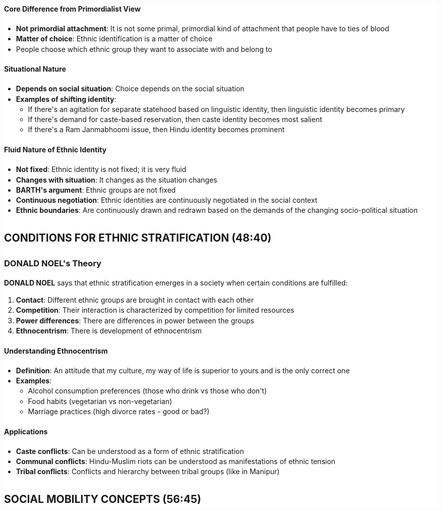 #### Core Difference from Primordialist View

- **Not primordial attachment**: It is not some primal, primordial kind of attachment that people have to ties of blood
- **Matter of choice**: Ethnic identification is a matter of choice
- People choose which ethnic group they want to associate with and belong to

#### Situational Nature

- **Depends on social situation**: Choice depends on the social situation
- **Examples of shifting identity**:
  - If there's an agitation for separate statehood based on linguistic identity, then linguistic identity becomes primary
  - If there's demand for caste-based reservation, then caste identity becomes most salient
  - If there's a Ram Janmabhoomi issue, then Hindu identity becomes prominent

#### Fluid Nature of Ethnic Identity

- **Not fixed**: Ethnic identity is not fixed; it is very fluid
- **Changes with situation**: It changes as the situation changes
- **BARTH's argument**: Ethnic groups are not fixed
- **Continuous negotiation**: Ethnic identities are continuously negotiated in the social context
- **Ethnic boundaries**: Are continuously drawn and redrawn based on the demands of the changing socio-political situation

## CONDITIONS FOR ETHNIC STRATIFICATION (48:40)

### DONALD NOEL's Theory

**DONALD NOEL** says that ethnic stratification emerges in a society when certain conditions are fulfilled:

1. **Contact**: Different ethnic groups are brought in contact with each other
2. **Competition**: Their interaction is characterized by competition for limited resources
3. **Power differences**: There are differences in power between the groups
4. **Ethnocentrism**: There is development of ethnocentrism

#### Understanding Ethnocentrism

- **Definition**: An attitude that my culture, my way of life is superior to yours and is the only correct one
- **Examples**:
  - Alcohol consumption preferences (those who drink vs those who don't)
  - Food habits (vegetarian vs non-vegetarian)
  - Marriage practices (high divorce rates - good or bad?)

#### Applications

- **Caste conflicts**: Can be understood as a form of ethnic stratification
- **Communal conflicts**: Hindu-Muslim riots can be understood as manifestations of ethnic tension
- **Tribal conflicts**: Conflicts and hierarchy between tribal groups (like in Manipur)

## SOCIAL MOBILITY CONCEPTS (56:45)
